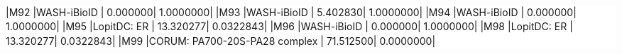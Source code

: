 |M92    |WASH-iBioID                                                                                                                       |   0.000000| 1.0000000|
|M93    |WASH-iBioID                                                                                                                       |   5.402830| 1.0000000|
|M94    |WASH-iBioID                                                                                                                       |   0.000000| 1.0000000|
|M95    |LopitDC: ER                                                                                                                       |  13.320277| 0.0322843|
|M96    |WASH-iBioID                                                                                                                       |   0.000000| 1.0000000|
|M98    |LopitDC: ER                                                                                                                       |  13.320277| 0.0322843|
|M99    |CORUM: PA700-20S-PA28 complex                                                                                                     |  71.512500| 0.0000000|
